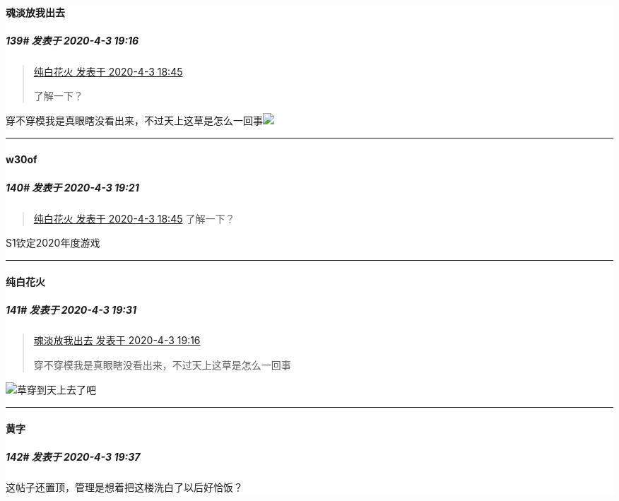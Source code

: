 ####  魂淡放我出去  
##### 139#       发表于 2020-4-3 19:16



<blockquote><a href="httphttps://bbs.saraba1st.com/2b/forum.php?mod=redirect&amp;goto=findpost&amp;pid=46969375&amp;ptid=1922041" target="_blank">纯白花火 发表于 2020-4-3 18:45</a>

了解一下？</blockquote>
穿不穿模我是真眼瞎没看出来，不过天上这草是怎么一回事<img src="https://static.saraba1st.com/image/smiley/face2017/130.png" referrerpolicy="no-referrer">







-----

####  w30of  
##### 140#       发表于 2020-4-3 19:21



<blockquote><a href="httphttps://bbs.saraba1st.com/2b/forum.php?mod=redirect&amp;goto=findpost&amp;pid=46969375&amp;ptid=1922041" target="_blank">纯白花火 发表于 2020-4-3 18:45</a>
了解一下？</blockquote>
S1钦定2020年度游戏







-----

####  纯白花火  
##### 141#       发表于 2020-4-3 19:31



<blockquote><a href="httphttps://bbs.saraba1st.com/2b/forum.php?mod=redirect&amp;goto=findpost&amp;pid=46969661&amp;ptid=1922041" target="_blank">魂淡放我出去 发表于 2020-4-3 19:16</a>

穿不穿模我是真眼瞎没看出来，不过天上这草是怎么一回事</blockquote>
<img src="https://static.saraba1st.com/image/smiley/face2017/047.png" referrerpolicy="no-referrer">草穿到天上去了吧







-----

####  黄字  
##### 142#       发表于 2020-4-3 19:37




这帖子还置顶，管理是想着把这楼洗白了以后好恰饭？
